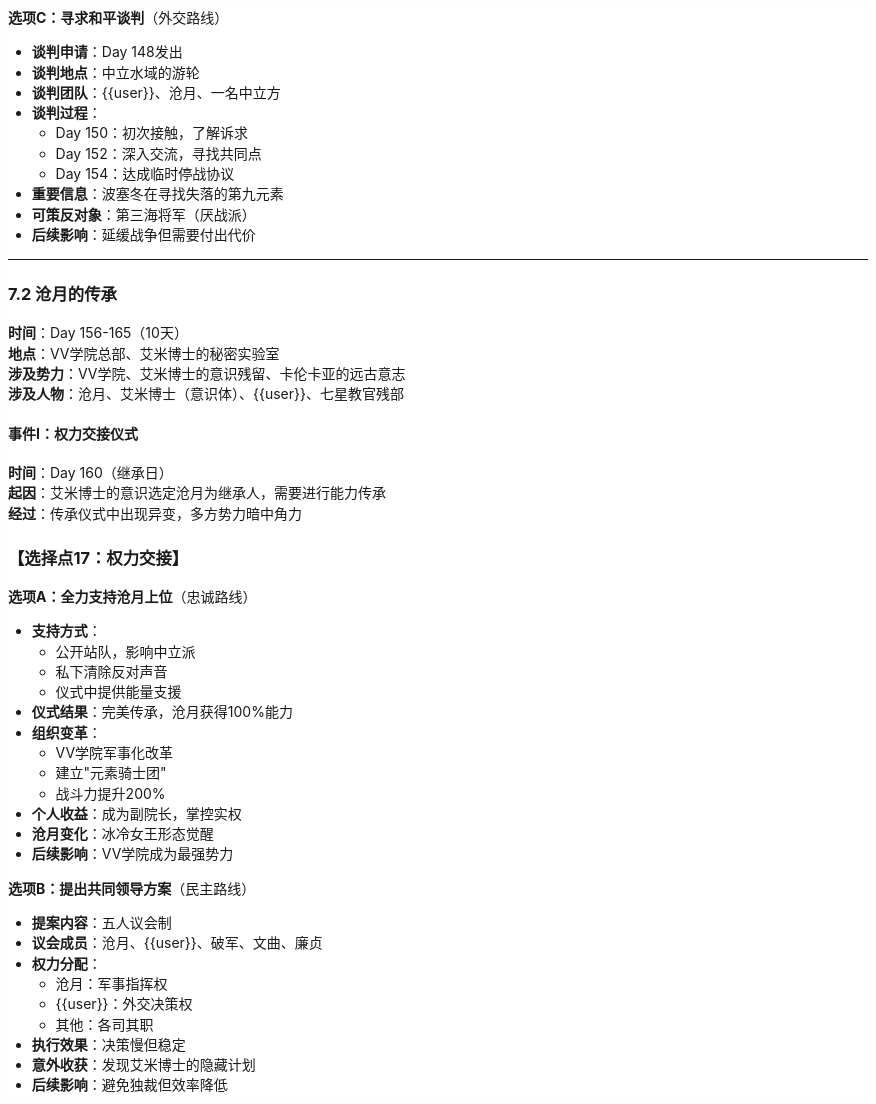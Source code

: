 **选项C：寻求和平谈判**（外交路线）
- **谈判申请**：Day 148发出
- **谈判地点**：中立水域的游轮
- **谈判团队**：{{user}}、沧月、一名中立方
- **谈判过程**：
  - Day 150：初次接触，了解诉求
  - Day 152：深入交流，寻找共同点
  - Day 154：达成临时停战协议
- **重要信息**：波塞冬在寻找失落的第九元素
- **可策反对象**：第三海将军（厌战派）
- **后续影响**：延缓战争但需要付出代价

---

### 7.2 沧月的传承
**时间**：Day 156-165（10天）  
**地点**：VV学院总部、艾米博士的秘密实验室  
**涉及势力**：VV学院、艾米博士的意识残留、卡伦卡亚的远古意志  
**涉及人物**：沧月、艾米博士（意识体）、{{user}}、七星教官残部

#### 事件I：权力交接仪式
**时间**：Day 160（继承日）  
**起因**：艾米博士的意识选定沧月为继承人，需要进行能力传承  
**经过**：传承仪式中出现异变，多方势力暗中角力

### 【选择点17：权力交接】

**选项A：全力支持沧月上位**（忠诚路线）
- **支持方式**：
  - 公开站队，影响中立派
  - 私下清除反对声音
  - 仪式中提供能量支援
- **仪式结果**：完美传承，沧月获得100%能力
- **组织变革**：
  - VV学院军事化改革
  - 建立"元素骑士团"
  - 战斗力提升200%
- **个人收益**：成为副院长，掌控实权
- **沧月变化**：冰冷女王形态觉醒
- **后续影响**：VV学院成为最强势力

**选项B：提出共同领导方案**（民主路线）
- **提案内容**：五人议会制
- **议会成员**：沧月、{{user}}、破军、文曲、廉贞
- **权力分配**：
  - 沧月：军事指挥权
  - {{user}}：外交决策权
  - 其他：各司其职
- **执行效果**：决策慢但稳定
- **意外收获**：发现艾米博士的隐藏计划
- **后续影响**：避免独裁但效率降低
